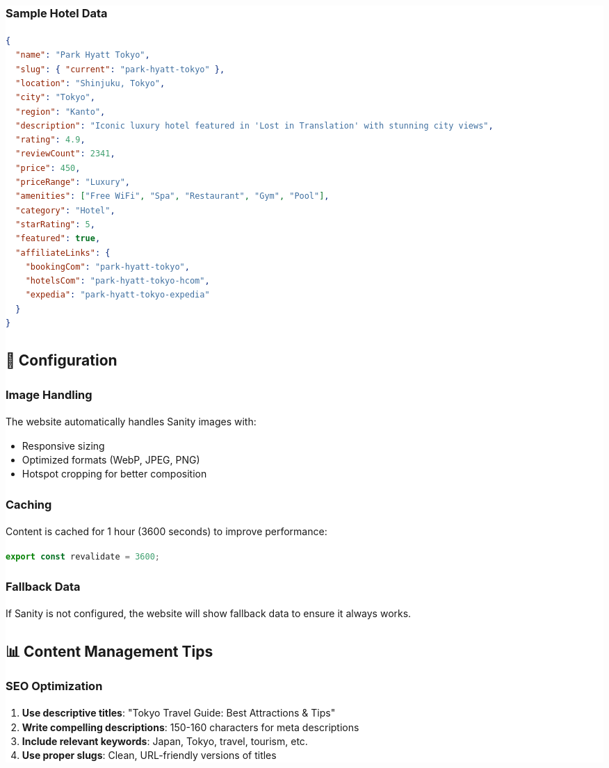 ### Sample Hotel Data

```json
{
  "name": "Park Hyatt Tokyo",
  "slug": { "current": "park-hyatt-tokyo" },
  "location": "Shinjuku, Tokyo",
  "city": "Tokyo",
  "region": "Kanto",
  "description": "Iconic luxury hotel featured in 'Lost in Translation' with stunning city views",
  "rating": 4.9,
  "reviewCount": 2341,
  "price": 450,
  "priceRange": "Luxury",
  "amenities": ["Free WiFi", "Spa", "Restaurant", "Gym", "Pool"],
  "category": "Hotel",
  "starRating": 5,
  "featured": true,
  "affiliateLinks": {
    "bookingCom": "park-hyatt-tokyo",
    "hotelsCom": "park-hyatt-tokyo-hcom",
    "expedia": "park-hyatt-tokyo-expedia"
  }
}
```

## 🔧 Configuration

### Image Handling

The website automatically handles Sanity images with:
- Responsive sizing
- Optimized formats (WebP, JPEG, PNG)
- Hotspot cropping for better composition

### Caching

Content is cached for 1 hour (3600 seconds) to improve performance:
```typescript
export const revalidate = 3600;
```

### Fallback Data

If Sanity is not configured, the website will show fallback data to ensure it always works.

## 📊 Content Management Tips

### SEO Optimization

1. **Use descriptive titles**: "Tokyo Travel Guide: Best Attractions & Tips"
2. **Write compelling descriptions**: 150-160 characters for meta descriptions
3. **Include relevant keywords**: Japan, Tokyo, travel, tourism, etc.
4. **Use proper slugs**: Clean, URL-friendly versions of titles
